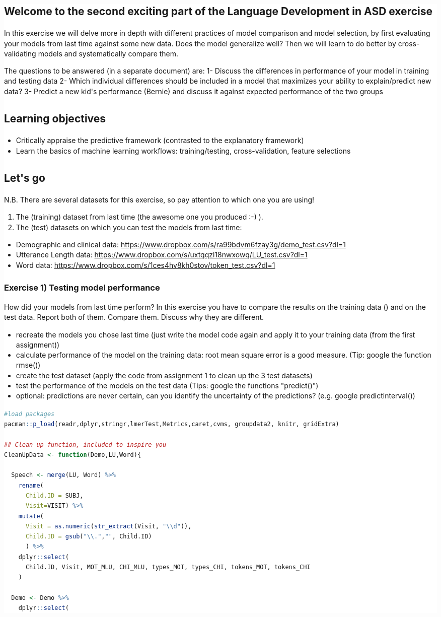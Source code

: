 Welcome to the second exciting part of the Language Development in ASD exercise
-------------------------------------------------------------------------------

In this exercise we will delve more in depth with different practices of model comparison and model selection, by first evaluating your models from last time against some new data. Does the model generalize well? Then we will learn to do better by cross-validating models and systematically compare them.

The questions to be answered (in a separate document) are: 1- Discuss the differences in performance of your model in training and testing data 2- Which individual differences should be included in a model that maximizes your ability to explain/predict new data? 3- Predict a new kid's performance (Bernie) and discuss it against expected performance of the two groups

Learning objectives
-------------------

-   Critically appraise the predictive framework (contrasted to the explanatory framework)
-   Learn the basics of machine learning workflows: training/testing, cross-validation, feature selections

Let's go
--------

N.B. There are several datasets for this exercise, so pay attention to which one you are using!

1.  The (training) dataset from last time (the awesome one you produced :-) ).
2.  The (test) datasets on which you can test the models from last time:

-   Demographic and clinical data: <https://www.dropbox.com/s/ra99bdvm6fzay3g/demo_test.csv?dl=1>
-   Utterance Length data: <https://www.dropbox.com/s/uxtqqzl18nwxowq/LU_test.csv?dl=1>
-   Word data: <https://www.dropbox.com/s/1ces4hv8kh0stov/token_test.csv?dl=1>

### Exercise 1) Testing model performance

How did your models from last time perform? In this exercise you have to compare the results on the training data () and on the test data. Report both of them. Compare them. Discuss why they are different.

-   recreate the models you chose last time (just write the model code again and apply it to your training data (from the first assignment))
-   calculate performance of the model on the training data: root mean square error is a good measure. (Tip: google the function rmse())
-   create the test dataset (apply the code from assignment 1 to clean up the 3 test datasets)
-   test the performance of the models on the test data (Tips: google the functions "predict()")
-   optional: predictions are never certain, can you identify the uncertainty of the predictions? (e.g. google predictinterval())

``` r
#load packages
pacman::p_load(readr,dplyr,stringr,lmerTest,Metrics,caret,cvms, groupdata2, knitr, gridExtra)

## Clean up function, included to inspire you
CleanUpData <- function(Demo,LU,Word){
  
  Speech <- merge(LU, Word) %>% 
    rename(
      Child.ID = SUBJ, 
      Visit=VISIT) %>%
    mutate(
      Visit = as.numeric(str_extract(Visit, "\\d")),
      Child.ID = gsub("\\.","", Child.ID)
      ) %>%
    dplyr::select(
      Child.ID, Visit, MOT_MLU, CHI_MLU, types_MOT, types_CHI, tokens_MOT, tokens_CHI
    )
  
  Demo <- Demo %>%
    dplyr::select(
```